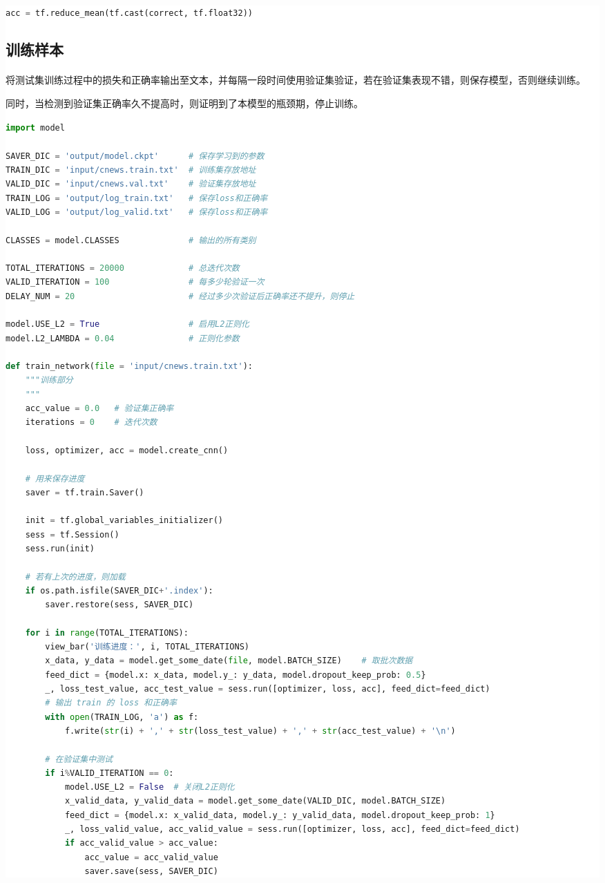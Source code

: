 ```Python
acc = tf.reduce_mean(tf.cast(correct, tf.float32))
```
## 训练样本
将测试集训练过程中的损失和正确率输出至文本，并每隔一段时间使用验证集验证，若在验证集表现不错，则保存模型，否则继续训练。

同时，当检测到验证集正确率久不提高时，则证明到了本模型的瓶颈期，停止训练。
```Python
import model

SAVER_DIC = 'output/model.ckpt'      # 保存学习到的参数
TRAIN_DIC = 'input/cnews.train.txt'  # 训练集存放地址
VALID_DIC = 'input/cnews.val.txt'    # 验证集存放地址
TRAIN_LOG = 'output/log_train.txt'   # 保存loss和正确率
VALID_LOG = 'output/log_valid.txt'   # 保存loss和正确率

CLASSES = model.CLASSES              # 输出的所有类别

TOTAL_ITERATIONS = 20000             # 总迭代次数
VALID_ITERATION = 100                # 每多少轮验证一次
DELAY_NUM = 20                       # 经过多少次验证后正确率还不提升，则停止

model.USE_L2 = True                  # 启用L2正则化
model.L2_LAMBDA = 0.04               # 正则化参数

def train_network(file = 'input/cnews.train.txt'):
    """训练部分
    """
    acc_value = 0.0   # 验证集正确率
    iterations = 0    # 迭代次数

    loss, optimizer, acc = model.create_cnn()

    # 用来保存进度
    saver = tf.train.Saver()

    init = tf.global_variables_initializer()
    sess = tf.Session()
    sess.run(init)

    # 若有上次的进度，则加载
    if os.path.isfile(SAVER_DIC+'.index'):
        saver.restore(sess, SAVER_DIC)

    for i in range(TOTAL_ITERATIONS):
        view_bar('训练进度：', i, TOTAL_ITERATIONS)
        x_data, y_data = model.get_some_date(file, model.BATCH_SIZE)    # 取批次数据
        feed_dict = {model.x: x_data, model.y_: y_data, model.dropout_keep_prob: 0.5}
        _, loss_test_value, acc_test_value = sess.run([optimizer, loss, acc], feed_dict=feed_dict)
        # 输出 train 的 loss 和正确率
        with open(TRAIN_LOG, 'a') as f:
            f.write(str(i) + ',' + str(loss_test_value) + ',' + str(acc_test_value) + '\n')

        # 在验证集中测试
        if i%VALID_ITERATION == 0:
            model.USE_L2 = False  # 关闭L2正则化
            x_valid_data, y_valid_data = model.get_some_date(VALID_DIC, model.BATCH_SIZE)
            feed_dict = {model.x: x_valid_data, model.y_: y_valid_data, model.dropout_keep_prob: 1}
            _, loss_valid_value, acc_valid_value = sess.run([optimizer, loss, acc], feed_dict=feed_dict)
            if acc_valid_value > acc_value:
                acc_value = acc_valid_value
                saver.save(sess, SAVER_DIC)
```